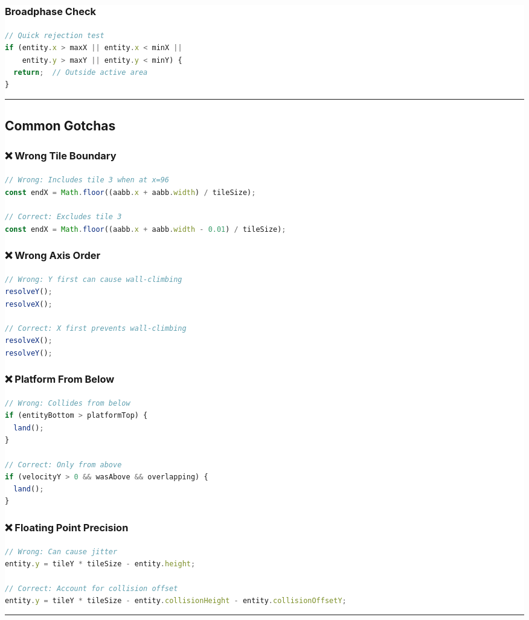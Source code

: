 ### Broadphase Check
```typescript
// Quick rejection test
if (entity.x > maxX || entity.x < minX ||
    entity.y > maxY || entity.y < minY) {
  return;  // Outside active area
}
```

---

## Common Gotchas

### ❌ Wrong Tile Boundary
```typescript
// Wrong: Includes tile 3 when at x=96
const endX = Math.floor((aabb.x + aabb.width) / tileSize);

// Correct: Excludes tile 3
const endX = Math.floor((aabb.x + aabb.width - 0.01) / tileSize);
```

### ❌ Wrong Axis Order
```typescript
// Wrong: Y first can cause wall-climbing
resolveY();
resolveX();

// Correct: X first prevents wall-climbing
resolveX();
resolveY();
```

### ❌ Platform From Below
```typescript
// Wrong: Collides from below
if (entityBottom > platformTop) {
  land();
}

// Correct: Only from above
if (velocityY > 0 && wasAbove && overlapping) {
  land();
}
```

### ❌ Floating Point Precision
```typescript
// Wrong: Can cause jitter
entity.y = tileY * tileSize - entity.height;

// Correct: Account for collision offset
entity.y = tileY * tileSize - entity.collisionHeight - entity.collisionOffsetY;
```

---